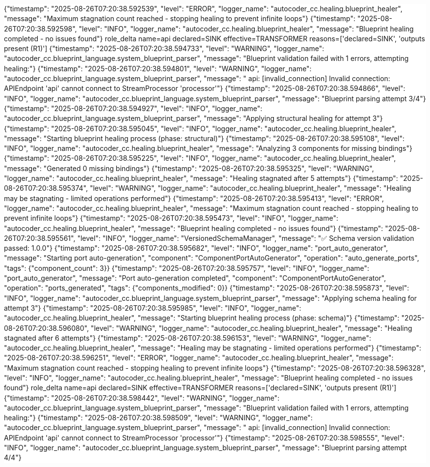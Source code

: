 {"timestamp": "2025-08-26T07:20:38.592539", "level": "ERROR", "logger_name": "autocoder_cc.healing.blueprint_healer", "message": "Maximum stagnation count reached - stopping healing to prevent infinite loops"}
{"timestamp": "2025-08-26T07:20:38.592598", "level": "INFO", "logger_name": "autocoder_cc.healing.blueprint_healer", "message": "Blueprint healing completed - no issues found"}
role_delta name=api declared=SINK effective=TRANSFORMER reasons=['declared=SINK', 'outputs present (R1)']
{"timestamp": "2025-08-26T07:20:38.594733", "level": "WARNING", "logger_name": "autocoder_cc.blueprint_language.system_blueprint_parser", "message": "Blueprint validation failed with 1 errors, attempting healing:"}
{"timestamp": "2025-08-26T07:20:38.594801", "level": "WARNING", "logger_name": "autocoder_cc.blueprint_language.system_blueprint_parser", "message": "  api: [invalid_connection] Invalid connection: APIEndpoint 'api' cannot connect to StreamProcessor 'processor'"}
{"timestamp": "2025-08-26T07:20:38.594866", "level": "INFO", "logger_name": "autocoder_cc.blueprint_language.system_blueprint_parser", "message": "Blueprint parsing attempt 3/4"}
{"timestamp": "2025-08-26T07:20:38.594927", "level": "INFO", "logger_name": "autocoder_cc.blueprint_language.system_blueprint_parser", "message": "Applying structural healing for attempt 3"}
{"timestamp": "2025-08-26T07:20:38.595045", "level": "INFO", "logger_name": "autocoder_cc.healing.blueprint_healer", "message": "Starting blueprint healing process (phase: structural)"}
{"timestamp": "2025-08-26T07:20:38.595108", "level": "INFO", "logger_name": "autocoder_cc.healing.blueprint_healer", "message": "Analyzing 3 components for missing bindings"}
{"timestamp": "2025-08-26T07:20:38.595225", "level": "INFO", "logger_name": "autocoder_cc.healing.blueprint_healer", "message": "Generated 0 missing bindings"}
{"timestamp": "2025-08-26T07:20:38.595325", "level": "WARNING", "logger_name": "autocoder_cc.healing.blueprint_healer", "message": "Healing stagnated after 5 attempts"}
{"timestamp": "2025-08-26T07:20:38.595374", "level": "WARNING", "logger_name": "autocoder_cc.healing.blueprint_healer", "message": "Healing may be stagnating - limited operations performed"}
{"timestamp": "2025-08-26T07:20:38.595413", "level": "ERROR", "logger_name": "autocoder_cc.healing.blueprint_healer", "message": "Maximum stagnation count reached - stopping healing to prevent infinite loops"}
{"timestamp": "2025-08-26T07:20:38.595473", "level": "INFO", "logger_name": "autocoder_cc.healing.blueprint_healer", "message": "Blueprint healing completed - no issues found"}
{"timestamp": "2025-08-26T07:20:38.595561", "level": "INFO", "logger_name": "VersionedSchemaManager", "message": "✅ Schema version validation passed: 1.0.0"}
{"timestamp": "2025-08-26T07:20:38.595682", "level": "INFO", "logger_name": "port_auto_generator", "message": "Starting port auto-generation", "component": "ComponentPortAutoGenerator", "operation": "auto_generate_ports", "tags": {"component_count": 3}}
{"timestamp": "2025-08-26T07:20:38.595757", "level": "INFO", "logger_name": "port_auto_generator", "message": "Port auto-generation completed", "component": "ComponentPortAutoGenerator", "operation": "ports_generated", "tags": {"components_modified": 0}}
{"timestamp": "2025-08-26T07:20:38.595873", "level": "INFO", "logger_name": "autocoder_cc.blueprint_language.system_blueprint_parser", "message": "Applying schema healing for attempt 3"}
{"timestamp": "2025-08-26T07:20:38.595985", "level": "INFO", "logger_name": "autocoder_cc.healing.blueprint_healer", "message": "Starting blueprint healing process (phase: schema)"}
{"timestamp": "2025-08-26T07:20:38.596080", "level": "WARNING", "logger_name": "autocoder_cc.healing.blueprint_healer", "message": "Healing stagnated after 6 attempts"}
{"timestamp": "2025-08-26T07:20:38.596153", "level": "WARNING", "logger_name": "autocoder_cc.healing.blueprint_healer", "message": "Healing may be stagnating - limited operations performed"}
{"timestamp": "2025-08-26T07:20:38.596251", "level": "ERROR", "logger_name": "autocoder_cc.healing.blueprint_healer", "message": "Maximum stagnation count reached - stopping healing to prevent infinite loops"}
{"timestamp": "2025-08-26T07:20:38.596328", "level": "INFO", "logger_name": "autocoder_cc.healing.blueprint_healer", "message": "Blueprint healing completed - no issues found"}
role_delta name=api declared=SINK effective=TRANSFORMER reasons=['declared=SINK', 'outputs present (R1)']
{"timestamp": "2025-08-26T07:20:38.598442", "level": "WARNING", "logger_name": "autocoder_cc.blueprint_language.system_blueprint_parser", "message": "Blueprint validation failed with 1 errors, attempting healing:"}
{"timestamp": "2025-08-26T07:20:38.598509", "level": "WARNING", "logger_name": "autocoder_cc.blueprint_language.system_blueprint_parser", "message": "  api: [invalid_connection] Invalid connection: APIEndpoint 'api' cannot connect to StreamProcessor 'processor'"}
{"timestamp": "2025-08-26T07:20:38.598555", "level": "INFO", "logger_name": "autocoder_cc.blueprint_language.system_blueprint_parser", "message": "Blueprint parsing attempt 4/4"}